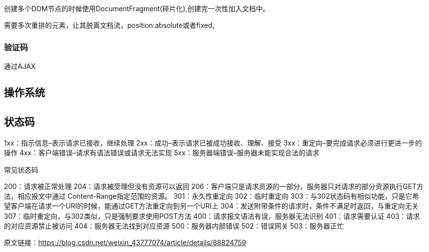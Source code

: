 创建多个DOM节点的时候使用DocumentFragment(碎片化),创建完一次性加入文档中。

需要多次重排的元素，让其脱离文档流，position:absolute或者fixed,



### 验证码

通过AJAX















## 操作系统

## 状态码

1xx：指示信息–表示请求已接收，继续处理
2xx：成功–表示请求已被成功接收、理解、接受
3xx：重定向–要完成请求必须进行更进一步的操作
4xx：客户端错误–请求有语法错误或请求无法实现
5xx：服务器端错误–服务器未能实现合法的请求



常见状态码

200：请求被正常处理
204：请求被受理但没有资源可以返回
206：客户端只是请求资源的一部分，服务器只对请求的部分资源执行GET方法，相应报文中通过 Content-Range指定范围的资源。
301：永久性重定向
302：临时重定向
303：与302状态码有相似功能，只是它希望客户端在请求一个URI的时候，能通过GET方法重定向到另一个URI上
304：发送附带条件的请求时，条件不满足时返回，与重定向无关
307：临时重定向，与302类似，只是强制要求使用POST方法
400：请求报文语法有误，服务器无法识别
401：请求需要认证
403：请求的对应资源禁止被访问
404：服务器无法找到对应资源
500：服务器内部错误
502：错误网关
503：服务器正忙



原文链接：https://blog.csdn.net/weixin_43777074/article/details/88824759






